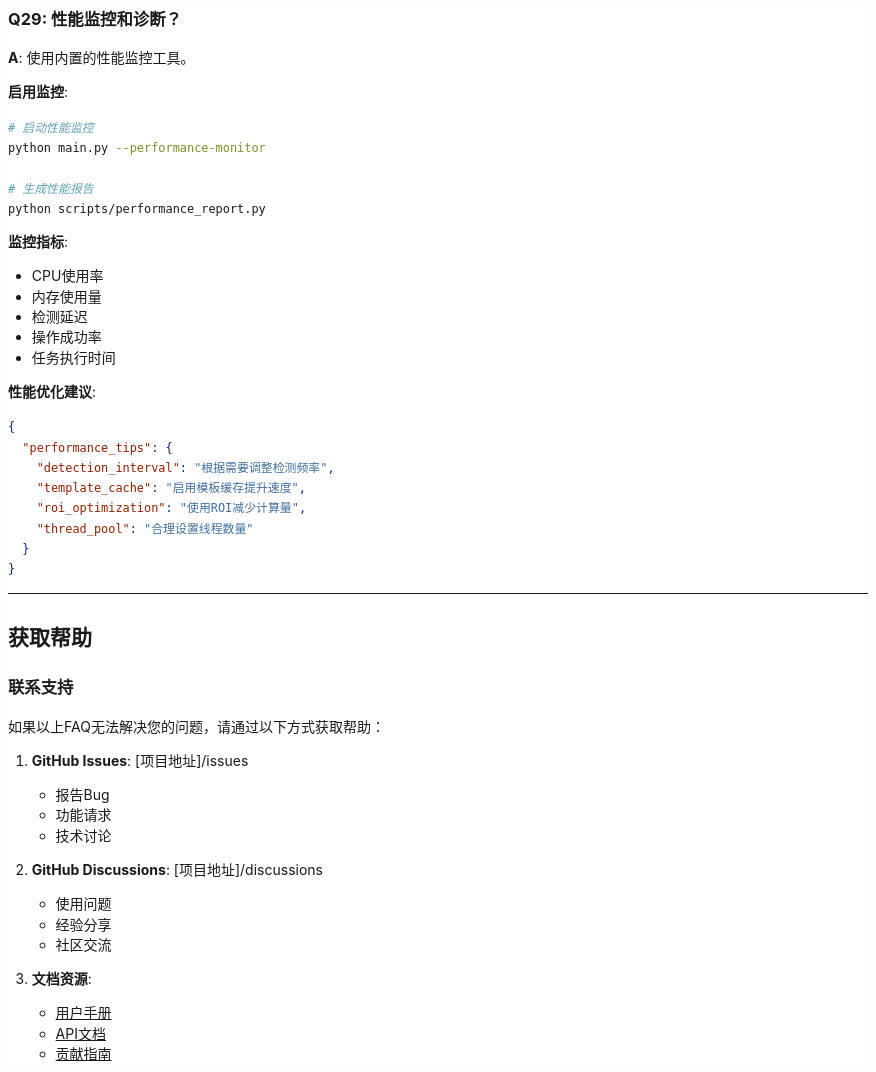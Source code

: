 ### Q29: 性能监控和诊断？

**A**: 使用内置的性能监控工具。

**启用监控**:
```bash
# 启动性能监控
python main.py --performance-monitor

# 生成性能报告
python scripts/performance_report.py
```

**监控指标**:
- CPU使用率
- 内存使用量
- 检测延迟
- 操作成功率
- 任务执行时间

**性能优化建议**:
```json
{
  "performance_tips": {
    "detection_interval": "根据需要调整检测频率",
    "template_cache": "启用模板缓存提升速度",
    "roi_optimization": "使用ROI减少计算量",
    "thread_pool": "合理设置线程数量"
  }
}
```

---

## 获取帮助

### 联系支持

如果以上FAQ无法解决您的问题，请通过以下方式获取帮助：

1. **GitHub Issues**: [项目地址]/issues
   - 报告Bug
   - 功能请求
   - 技术讨论

2. **GitHub Discussions**: [项目地址]/discussions
   - 使用问题
   - 经验分享
   - 社区交流

3. **文档资源**:
   - [用户手册](用户手册.md)
   - [API文档](API文档.md)
   - [贡献指南](CONTRIBUTING.md)
